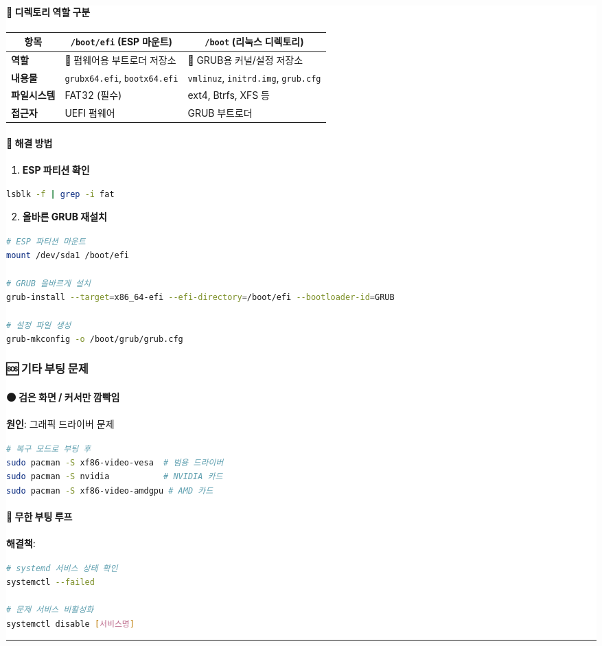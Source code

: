 #### 📁 **디렉토리 역할 구분**

| 항목 | `/boot/efi` (ESP 마운트) | `/boot` (리눅스 디렉토리) |
|------|-------------------------|--------------------------|
| **역할** | 🔧 펌웨어용 부트로더 저장소 | 📂 GRUB용 커널/설정 저장소 |
| **내용물** | `grubx64.efi`, `bootx64.efi` | `vmlinuz`, `initrd.img`, `grub.cfg` |
| **파일시스템** | FAT32 (필수) | ext4, Btrfs, XFS 등 |
| **접근자** | UEFI 펌웨어 | GRUB 부트로더 |

#### 🔧 **해결 방법**

1. **ESP 파티션 확인**
```bash
lsblk -f | grep -i fat
```

2. **올바른 GRUB 재설치**
```bash
# ESP 파티션 마운트
mount /dev/sda1 /boot/efi

# GRUB 올바르게 설치
grub-install --target=x86_64-efi --efi-directory=/boot/efi --bootloader-id=GRUB

# 설정 파일 생성
grub-mkconfig -o /boot/grub/grub.cfg
```

### 🆘 기타 부팅 문제

#### 🌑 **검은 화면 / 커서만 깜빡임**

**원인**: 그래픽 드라이버 문제

```bash
# 복구 모드로 부팅 후
sudo pacman -S xf86-video-vesa  # 범용 드라이버
sudo pacman -S nvidia           # NVIDIA 카드
sudo pacman -S xf86-video-amdgpu # AMD 카드
```

#### 🔄 **무한 부팅 루프**

**해결책**:
```bash
# systemd 서비스 상태 확인
systemctl --failed

# 문제 서비스 비활성화
systemctl disable [서비스명]
```

---

